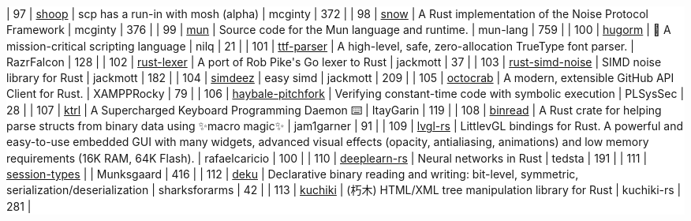 | 97   | [shoop](https://github.com/mcginty/shoop)                                                               | scp has a run-in with mosh (alpha)                                                                                                                                                                    | mcginty                 | 372   |
| 98   | [snow](https://github.com/mcginty/snow)                                                                 | A Rust implementation of the Noise Protocol Framework                                                                                                                                                 | mcginty                 | 376   |
| 99   | [mun](https://github.com/mun-lang/mun)                                                                  | Source code for the Mun language and runtime.                                                                                                                                                         | mun-lang                | 759   |
| 100  | [hugorm](https://github.com/nilq/hugorm)                                                                | 🐍 A mission-critical scripting language                                                                                                                                                              | nilq                    | 21    |
| 101  | [ttf-parser](https://github.com/RazrFalcon/ttf-parser)                                                  | A high-level, safe, zero-allocation TrueType font parser.                                                                                                                                             | RazrFalcon              | 128   |
| 102  | [rust-lexer](https://github.com/jackmott/rust-lexer)                                                    | A port of Rob Pike's Go lexer to Rust                                                                                                                                                                 | jackmott                | 37    |
| 103  | [rust-simd-noise](https://github.com/jackmott/rust-simd-noise)                                          | SIMD noise library for Rust                                                                                                                                                                           | jackmott                | 182   |
| 104  | [simdeez](https://github.com/jackmott/simdeez)                                                          | easy simd                                                                                                                                                                                             | jackmott                | 209   |
| 105  | [octocrab](https://github.com/XAMPPRocky/octocrab)                                                      | A modern, extensible GitHub API Client for Rust.                                                                                                                                                      | XAMPPRocky              | 79    |
| 106  | [haybale-pitchfork](https://github.com/PLSysSec/haybale-pitchfork)                                      | Verifying constant-time code with symbolic execution                                                                                                                                                  | PLSysSec                | 28    |
| 107  | [ktrl](https://github.com/ItayGarin/ktrl)                                                               | A Supercharged Keyboard Programming Daemon ⌨️                                                                                                                                                         | ItayGarin               | 119   |
| 108  | [binread](https://github.com/jam1garner/binread)                                                        | A Rust crate for helping parse structs from binary data using ✨macro magic✨                                                                                                                         | jam1garner              | 91    |
| 109  | [lvgl-rs](https://github.com/rafaelcaricio/lvgl-rs)                                                     | LittlevGL bindings for Rust. A powerful and easy-to-use embedded GUI with many widgets, advanced visual effects (opacity, antialiasing, animations) and low memory requirements (16K RAM, 64K Flash). | rafaelcaricio           | 100   |
| 110  | [deeplearn-rs](https://github.com/tedsta/deeplearn-rs)                                                  | Neural networks in Rust                                                                                                                                                                               | tedsta                  | 191   |
| 111  | [session-types](https://github.com/Munksgaard/session-types)                                            |                                                                                                                                                                                                       | Munksgaard              | 416   |
| 112  | [deku](https://github.com/sharksforarms/deku)                                                           | Declarative binary reading and writing: bit-level, symmetric, serialization/deserialization                                                                                                           | sharksforarms           | 42    |
| 113  | [kuchiki](https://github.com/kuchiki-rs/kuchiki)                                                        | (朽木) HTML/XML tree manipulation library for Rust                                                                                                                                                    | kuchiki-rs              | 281   |